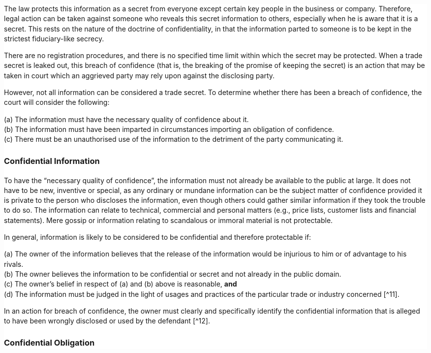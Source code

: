 The law protects this information as a secret from everyone except
certain key people in the business or company. Therefore, legal action
can be taken against someone who reveals this secret information to
others, especially when he is aware that it is a secret. This rests on
the nature of the doctrine of confidentiality, in that the information
parted to someone is to be kept in the strictest fiduciary-like secrecy.

There are no registration procedures, and there is no specified time
limit within which the secret may be protected. When a trade secret is
leaked out, this breach of confidence (that is, the breaking of the
promise of keeping the secret) is an action that may be taken in court
which an aggrieved party may rely upon against the disclosing party.

However, not all information can be considered a trade secret. To
determine whether there has been a breach of confidence, the court will
consider the following:

(a) The information must have the necessary quality of confidence
    about it.  
(b) The information must have been imparted in circumstances importing
    an obligation of confidence.  
(c) There must be an unauthorised use of the information to the
    detriment of the party communicating it.

### Confidential Information

To have the “necessary quality of confidence”, the information must not
already be available to the public at large. It does not have to be new,
inventive or special, as any ordinary or mundane information can be the
subject matter of confidence provided it is private to the person who
discloses the information, even though others could gather similar
information if they took the trouble to do so. The information can
relate to technical, commercial and personal matters (e.g., price lists,
customer lists and financial statements). Mere gossip or information
relating to scandalous or immoral material is not protectable.

In general, information is likely to be considered to be confidential
and therefore protectable if:

(a) The owner of the information believes that the release of the
    information would be injurious to him or of advantage to his rivals.  
(b) The owner believes the information to be confidential or secret and
    not already in the public domain.  
(c) The owner’s belief in respect of (a) and (b) above is reasonable,
    **and**  
(d) The information must be judged in the light of usages and practices
    of the particular trade or industry concerned [^11].

In an action for breach of confidence, the owner must clearly and
specifically identify the confidential information that is alleged to
have been wrongly disclosed or used by the defendant [^12].

### Confidential Obligation
